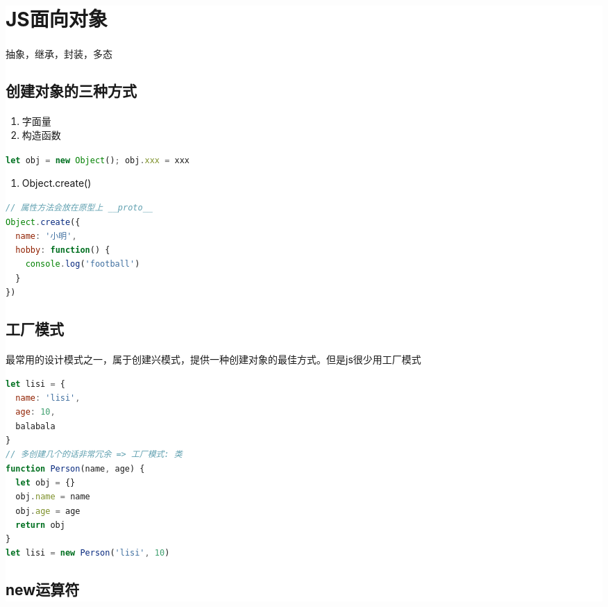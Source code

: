 # JS面向对象



抽象，继承，封装，多态



## 创建对象的三种方式



1. 字面量
2. 构造函数

```js
let obj = new Object(); obj.xxx = xxx
```

1. Object.create()

```js
// 属性方法会放在原型上 __proto__
Object.create({
  name: '小明',
  hobby: function() {
    console.log('football')
  }
})
```



## 工厂模式

最常用的设计模式之一，属于创建兴模式，提供一种创建对象的最佳方式。但是js很少用工厂模式

```js
let lisi = {
  name: 'lisi',
  age: 10,
  balabala
}
// 多创建几个的话非常冗余 => 工厂模式: 类
function Person(name, age) {
  let obj = {}
  obj.name = name
  obj.age = age
  return obj
}
let lisi = new Person('lisi', 10)
```



## new运算符
